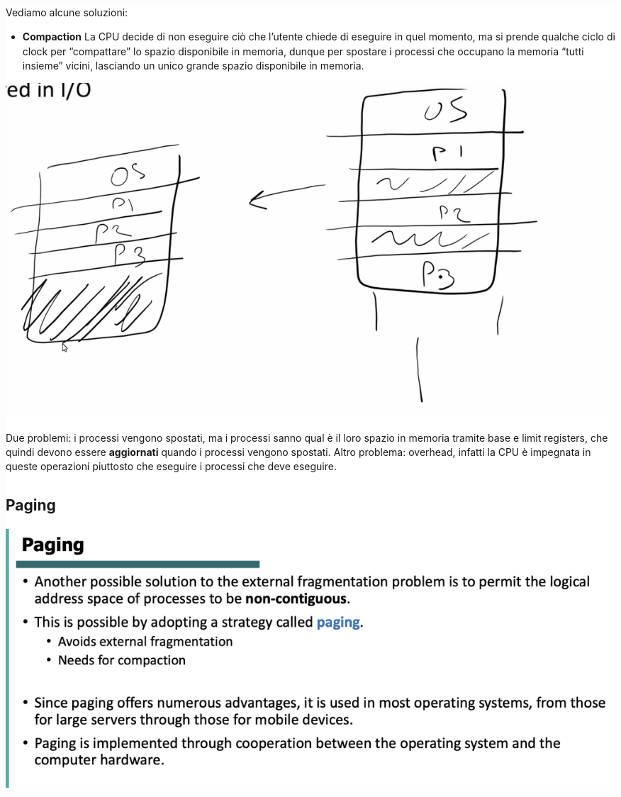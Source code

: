 Vediamo alcune soluzioni:

- **Compaction**
La CPU decide di non eseguire ciò che l’utente chiede di eseguire in quel momento, ma si prende qualche ciclo di clock per “compattare” lo spazio disponibile in memoria, dunque per spostare i processi che occupano la memoria “tutti insieme” vicini, lasciando un unico grande spazio disponibile in memoria.

![MM-Untitled](../imgs/MM-Untitled%2030.png)

Due problemi: i processi vengono spostati, ma i processi sanno qual è il loro spazio in memoria tramite base e limit registers, che quindi devono essere **aggiornati** quando i processi vengono spostati.
Altro problema: overhead, infatti la CPU è impegnata in queste operazioni piuttosto che eseguire i processi che deve eseguire.

## Paging

![MM-Untitled](../imgs/MM-Untitled%2031.png)
